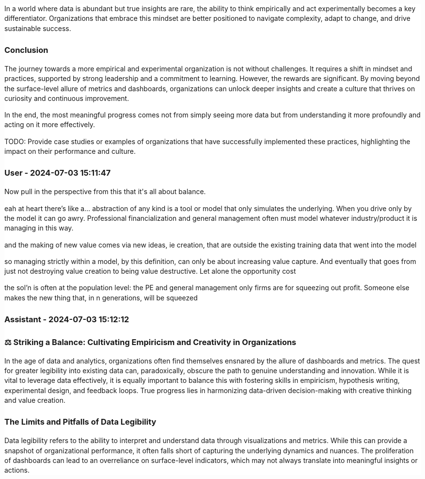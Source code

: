 In a world where data is abundant but true insights are rare, the ability to think empirically and act experimentally becomes a key differentiator. Organizations that embrace this mindset are better positioned to navigate complexity, adapt to change, and drive sustainable success.

### Conclusion

The journey towards a more empirical and experimental organization is not without challenges. It requires a shift in mindset and practices, supported by strong leadership and a commitment to learning. However, the rewards are significant. By moving beyond the surface-level allure of metrics and dashboards, organizations can unlock deeper insights and create a culture that thrives on curiosity and continuous improvement.

In the end, the most meaningful progress comes not from simply seeing more data but from understanding it more profoundly and acting on it more effectively.

TODO: Provide case studies or examples of organizations that have successfully implemented these practices, highlighting the impact on their performance and culture.

### User - 2024-07-03 15:11:47

Now pull in the perspective from this that it's all about balance. 

eah at heart there’s like a… abstraction of any kind is a tool or model that only simulates the underlying. When you drive only by the model it can go awry. Professional financialization and general management often must model whatever industry/product it is managing in this way.

and the making of new value comes via new ideas, ie creation, that are outside the existing training data that went into the model

so managing strictly within a model, by this definition, can only be about increasing value capture. And eventually that goes from just not destroying value creation to being value destructive. Let alone the opportunity cost

the sol’n is often at the population level: the PE and general management only firms are for squeezing out profit. Someone else makes the new thing that, in n generations, will be squeezed 


### Assistant - 2024-07-03 15:12:12

### ⚖️ Striking a Balance: Cultivating Empiricism and Creativity in Organizations

In the age of data and analytics, organizations often find themselves ensnared by the allure of dashboards and metrics. The quest for greater legibility into existing data can, paradoxically, obscure the path to genuine understanding and innovation. While it is vital to leverage data effectively, it is equally important to balance this with fostering skills in empiricism, hypothesis writing, experimental design, and feedback loops. True progress lies in harmonizing data-driven decision-making with creative thinking and value creation.

### The Limits and Pitfalls of Data Legibility

Data legibility refers to the ability to interpret and understand data through visualizations and metrics. While this can provide a snapshot of organizational performance, it often falls short of capturing the underlying dynamics and nuances. The proliferation of dashboards can lead to an overreliance on surface-level indicators, which may not always translate into meaningful insights or actions.
